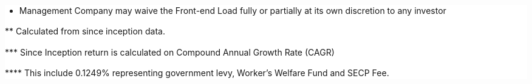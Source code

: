 - Management Company may waive the Front-end Load fully or partially at its own discretion to any investor

\*\* Calculated from since inception data.

\*\*\* Since Inception return is calculated on Compound Annual Growth Rate (CAGR)

\*\*\*\* This include 0.1249% representing government levy, Worker’s Welfare Fund and SECP Fee.
